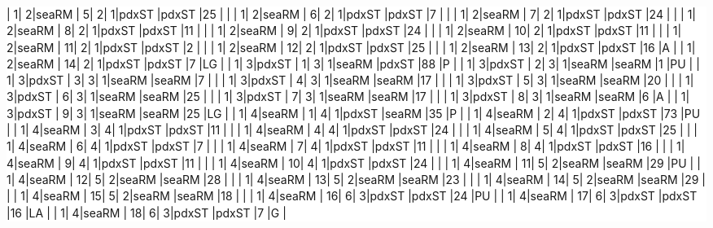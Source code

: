 |      1|     2|seaRM     |     5|        2|        1|pdxST     |pdxST   |25      |        |
|      1|     2|seaRM     |     6|        2|        1|pdxST     |pdxST   |7       |        |
|      1|     2|seaRM     |     7|        2|        1|pdxST     |pdxST   |24      |        |
|      1|     2|seaRM     |     8|        2|        1|pdxST     |pdxST   |11      |        |
|      1|     2|seaRM     |     9|        2|        1|pdxST     |pdxST   |24      |        |
|      1|     2|seaRM     |    10|        2|        1|pdxST     |pdxST   |11      |        |
|      1|     2|seaRM     |    11|        2|        1|pdxST     |pdxST   |2       |        |
|      1|     2|seaRM     |    12|        2|        1|pdxST     |pdxST   |25      |        |
|      1|     2|seaRM     |    13|        2|        1|pdxST     |pdxST   |16      |A       |
|      1|     2|seaRM     |    14|        2|        1|pdxST     |pdxST   |7       |LG      |
|      1|     3|pdxST     |     1|        3|        1|seaRM     |pdxST   |88      |P       |
|      1|     3|pdxST     |     2|        3|        1|seaRM     |seaRM   |1       |PU      |
|      1|     3|pdxST     |     3|        3|        1|seaRM     |seaRM   |7       |        |
|      1|     3|pdxST     |     4|        3|        1|seaRM     |seaRM   |17      |        |
|      1|     3|pdxST     |     5|        3|        1|seaRM     |seaRM   |20      |        |
|      1|     3|pdxST     |     6|        3|        1|seaRM     |seaRM   |25      |        |
|      1|     3|pdxST     |     7|        3|        1|seaRM     |seaRM   |17      |        |
|      1|     3|pdxST     |     8|        3|        1|seaRM     |seaRM   |6       |A       |
|      1|     3|pdxST     |     9|        3|        1|seaRM     |seaRM   |25      |LG      |
|      1|     4|seaRM     |     1|        4|        1|pdxST     |seaRM   |35      |P       |
|      1|     4|seaRM     |     2|        4|        1|pdxST     |pdxST   |73      |PU      |
|      1|     4|seaRM     |     3|        4|        1|pdxST     |pdxST   |11      |        |
|      1|     4|seaRM     |     4|        4|        1|pdxST     |pdxST   |24      |        |
|      1|     4|seaRM     |     5|        4|        1|pdxST     |pdxST   |25      |        |
|      1|     4|seaRM     |     6|        4|        1|pdxST     |pdxST   |7       |        |
|      1|     4|seaRM     |     7|        4|        1|pdxST     |pdxST   |11      |        |
|      1|     4|seaRM     |     8|        4|        1|pdxST     |pdxST   |16      |        |
|      1|     4|seaRM     |     9|        4|        1|pdxST     |pdxST   |11      |        |
|      1|     4|seaRM     |    10|        4|        1|pdxST     |pdxST   |24      |        |
|      1|     4|seaRM     |    11|        5|        2|seaRM     |seaRM   |29      |PU      |
|      1|     4|seaRM     |    12|        5|        2|seaRM     |seaRM   |28      |        |
|      1|     4|seaRM     |    13|        5|        2|seaRM     |seaRM   |23      |        |
|      1|     4|seaRM     |    14|        5|        2|seaRM     |seaRM   |29      |        |
|      1|     4|seaRM     |    15|        5|        2|seaRM     |seaRM   |18      |        |
|      1|     4|seaRM     |    16|        6|        3|pdxST     |pdxST   |24      |PU      |
|      1|     4|seaRM     |    17|        6|        3|pdxST     |pdxST   |16      |LA      |
|      1|     4|seaRM     |    18|        6|        3|pdxST     |pdxST   |7       |G       |